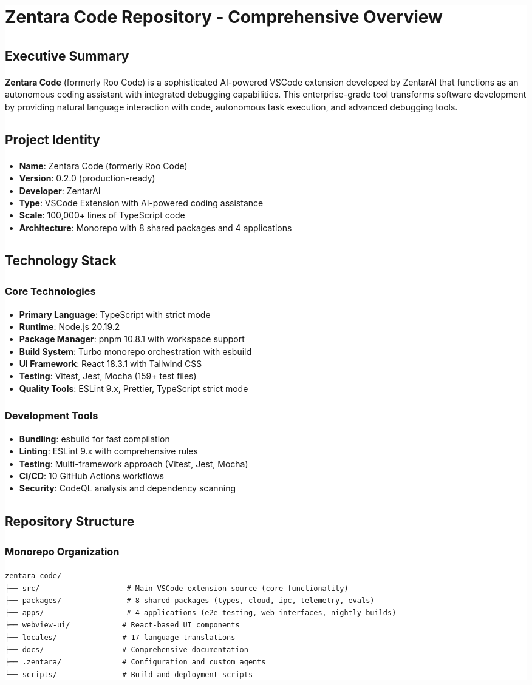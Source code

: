 # Zentara Code Repository - Comprehensive Overview

## Executive Summary

**Zentara Code** (formerly Roo Code) is a sophisticated AI-powered VSCode extension developed by ZentarAI that functions as an autonomous coding assistant with integrated debugging capabilities. This enterprise-grade tool transforms software development by providing natural language interaction with code, autonomous task execution, and advanced debugging tools.

## Project Identity

- **Name**: Zentara Code (formerly Roo Code)
- **Version**: 0.2.0 (production-ready)
- **Developer**: ZentarAI
- **Type**: VSCode Extension with AI-powered coding assistance
- **Scale**: 100,000+ lines of TypeScript code
- **Architecture**: Monorepo with 8 shared packages and 4 applications

## Technology Stack

### Core Technologies
- **Primary Language**: TypeScript with strict mode
- **Runtime**: Node.js 20.19.2
- **Package Manager**: pnpm 10.8.1 with workspace support
- **Build System**: Turbo monorepo orchestration with esbuild
- **UI Framework**: React 18.3.1 with Tailwind CSS
- **Testing**: Vitest, Jest, Mocha (159+ test files)
- **Quality Tools**: ESLint 9.x, Prettier, TypeScript strict mode

### Development Tools
- **Bundling**: esbuild for fast compilation
- **Linting**: ESLint 9.x with comprehensive rules
- **Testing**: Multi-framework approach (Vitest, Jest, Mocha)
- **CI/CD**: 10 GitHub Actions workflows
- **Security**: CodeQL analysis and dependency scanning

## Repository Structure

### Monorepo Organization
```
zentara-code/
├── src/                    # Main VSCode extension source (core functionality)
├── packages/               # 8 shared packages (types, cloud, ipc, telemetry, evals)
├── apps/                   # 4 applications (e2e testing, web interfaces, nightly builds)
├── webview-ui/            # React-based UI components
├── locales/               # 17 language translations
├── docs/                  # Comprehensive documentation
├── .zentara/              # Configuration and custom agents
└── scripts/               # Build and deployment scripts
```
